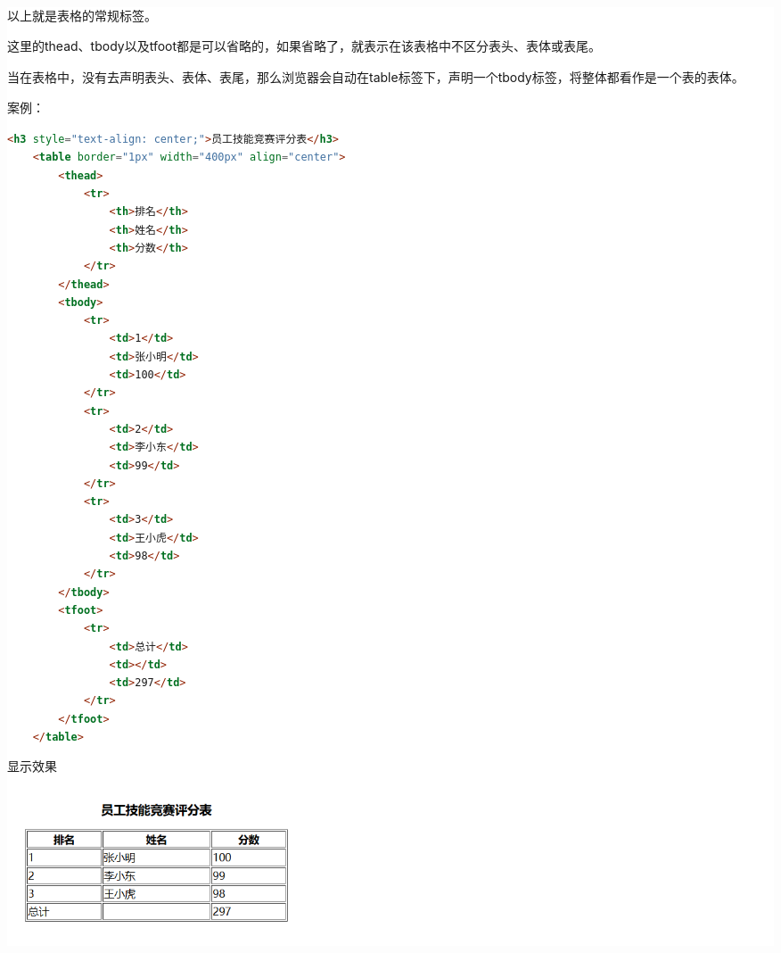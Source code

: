 以上就是表格的常规标签。

这里的thead、tbody以及tfoot都是可以省略的，如果省略了，就表示在该表格中不区分表头、表体或表尾。

当在表格中，没有去声明表头、表体、表尾，那么浏览器会自动在table标签下，声明一个tbody标签，将整体都看作是一个表的表体。

案例：

```html
<h3 style="text-align: center;">员工技能竞赛评分表</h3>
    <table border="1px" width="400px" align="center">
        <thead>
            <tr>
                <th>排名</th>
                <th>姓名</th>
                <th>分数</th>
            </tr>
        </thead>
        <tbody>
            <tr>
                <td>1</td>
                <td>张小明</td>
                <td>100</td>
            </tr>
            <tr>
                <td>2</td>
                <td>李小东</td>
                <td>99</td>
            </tr>
            <tr>
                <td>3</td>
                <td>王小虎</td>
                <td>98</td>
            </tr>
        </tbody>
        <tfoot>
            <tr>
                <td>总计</td>
                <td></td>
                <td>297</td>
            </tr>
        </tfoot>
    </table>
```

显示效果

<img src=".\images\image-20240526145452393.png" alt="image-20240526145452393" style="zoom:67%;" /> 
